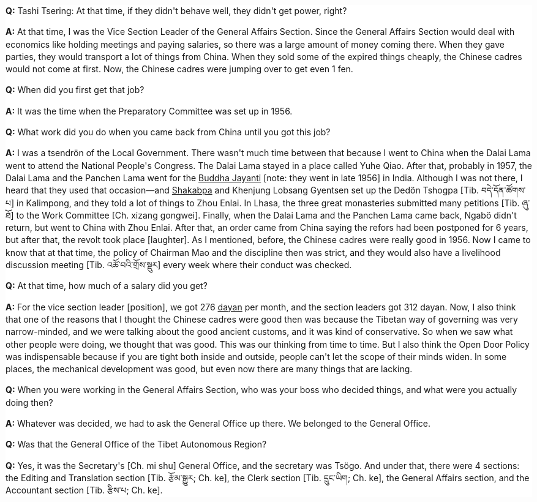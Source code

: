 **Q:**  Tashi Tsering: At that time, if they didn't behave well, they didn't get power, right?   

**A:**  At that time, I was the Vice Section Leader of the General Affairs Section. Since the General Affairs Section would deal with economics like holding meetings and paying salaries, so there was a large amount of money coming there. When they gave parties, they would transport a lot of things from China. When they sold some of the expired things cheaply, the Chinese cadres would not come at first. Now, the Chinese cadres were jumping over to get even 1 fen.   

**Q:**  When did you first get that job?   

**A:**  It was the time when the Preparatory Committee was set up in 1956.   

**Q:**  What work did you do when you came back from China until you got this job?   

**A:**  I was a tsendrön of the Local Government. There wasn't much time between that because I went to China when the Dalai Lama went to attend the National People's Congress. The Dalai Lama stayed in a place called Yuhe Qiao. After that, probably in 1957, the Dalai Lama and the Panchen Lama went for the <a href="#" data-tooltip="[hind. Buddha Jayanti] The 1956 celebration in India of the 2,500 anniversary of the death (nirvana) of the Buddha.">Buddha Jayanti</a> [note: they went in late 1956] in India. Although I was not there, I heard that they used that occasion—and <a href="#" data-tooltip="[tib. ཞྭ་སྒབ་པ] The name of the family of an important lay official during the 1940s and 1950s.">Shakabpa</a> and Khenjung Lobsang Gyentsen set up the Dedön Tshogpa [Tib. བདེ་དོན་ཚོགས་པ] in Kalimpong, and they told a lot of things to Zhou Enlai. In Lhasa, the three great monasteries submitted many petitions [Tib. ཞུ་ཐོ] to the Work Committee [Ch. xizang gongwei]. Finally, when the Dalai Lama and the Panchen Lama came back, Ngabö didn't return, but went to China with Zhou Enlai. After that, an order came from China saying the refors had been postponed for 6 years, but after that, the revolt took place [laughter]. As I mentioned, before, the Chinese cadres were really good in 1956. Now I came to know that at that time, the policy of Chairman Mao and the discipline then was strict, and they would also have a livelihood discussion meeting [Tib. འཚོ་བའི་གྲོས་སྡུར] every week where their conduct was checked.   

**Q:**  At that time, how much of a salary did you get?   

**A:**  For the vice section leader [position], we got 276 <a href="#" data-tooltip="[tib. ད་ཡང; ch. 大洋] A Chinese silver dollar that had the image of Yuan Shikai on its face. It was used by the Chinese government in Tibet in the 1950s because Tibetans did not accept Chinese paper currency.">dayan</a> per month, and the section leaders got 312 dayan. Now, I also think that one of the reasons that I thought the Chinese cadres were good then was because the Tibetan way of governing was very narrow-minded, and we were talking about the good ancient customs, and it was kind of conservative. So when we saw what other people were doing, we thought that was good. This was our thinking from time to time. But I also think the Open Door Policy was indispensable because if you are tight both inside and outside, people can't let the scope of their minds widen. In some places, the mechanical development was good, but even now there are many things that are lacking.   

**Q:**  When you were working in the General Affairs Section, who was your boss who decided things, and what were you actually doing then?   

**A:**  Whatever was decided, we had to ask the General Office up there. We belonged to the General Office.   

**Q:**  Was that the General Office of the Tibet Autonomous Region?   

**Q:**  Yes, it was the Secretary's [Ch. mi shu] General Office, and the secretary was Tsögo. And under that, there were 4 sections: the Editing and Translation section [Tib. རྩོམ་སྒྱུར; Ch. ke], the Clerk section [Tib. དྲུང་ཡིག; Ch. ke], the General Affairs section, and the Accountant section [Tib. རྩིས་པ; Ch. ke].   
